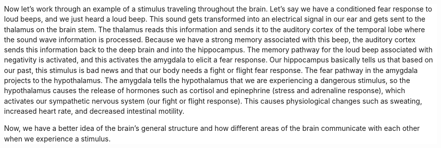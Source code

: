 Now let’s work through an example of a stimulus traveling throughout the brain. Let’s say we have a conditioned fear response to loud beeps, and we just heard a loud beep. This sound gets transformed into an electrical signal in our ear and gets sent to the thalamus on the brain stem. The thalamus reads this information and sends it to the auditory cortex of the temporal lobe where the sound wave information is processed. Because we have a strong memory associated with this beep, the auditory cortex sends this information back to the deep brain and into the hippocampus. The memory pathway for the loud beep associated with negativity is activated, and this activates the amygdala to elicit a fear response. Our hippocampus basically tells us that based on our past, this stimulus is bad news and that our body needs a fight or flight fear response. The fear pathway in the amygdala projects to the hypothalamus. The amygdala tells the hypothalamus that we are experiencing a dangerous stimulus, so the hypothalamus causes the release of hormones such as cortisol and epinephrine (stress and adrenaline response), which activates our sympathetic nervous system (our fight or flight response). This causes physiological changes such as sweating, increased heart rate, and decreased intestinal motility.

Now, we have a better idea of the brain’s general structure and how different areas of the brain communicate with each other when we experience a stimulus.